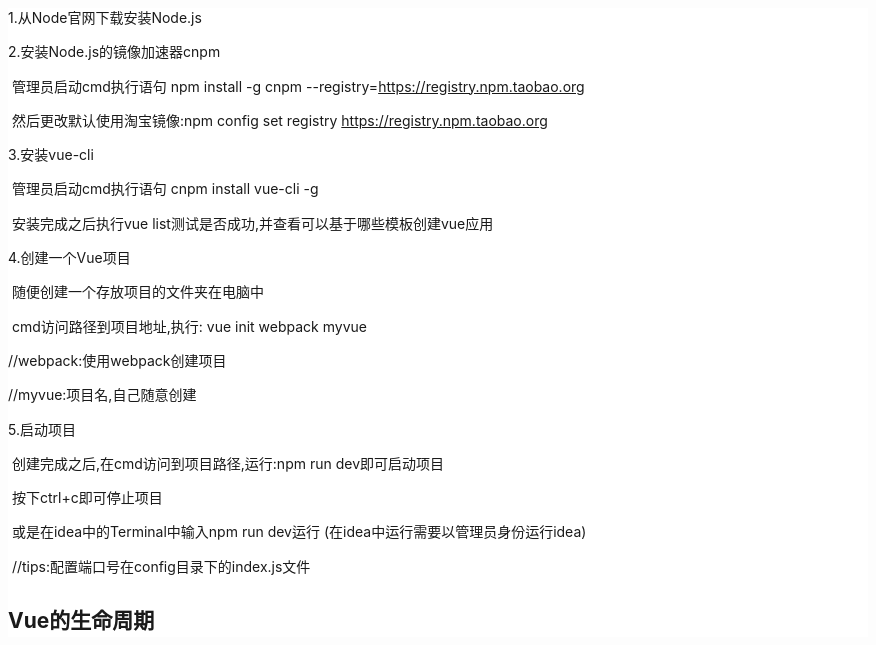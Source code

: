 1.从Node官网下载安装Node.js

2.安装Node.js的镜像加速器cnpm

​		管理员启动cmd执行语句 npm install -g cnpm --registry=https://registry.npm.taobao.org

​		然后更改默认使用淘宝镜像:npm config set registry https://registry.npm.taobao.org

3.安装vue-cli

​		管理员启动cmd执行语句 cnpm install vue-cli -g

​		安装完成之后执行vue list测试是否成功,并查看可以基于哪些模板创建vue应用

4.创建一个Vue项目

​	随便创建一个存放项目的文件夹在电脑中

​	cmd访问路径到项目地址,执行: vue init webpack myvue

//webpack:使用webpack创建项目

//myvue:项目名,自己随意创建

5.启动项目

​	创建完成之后,在cmd访问到项目路径,运行:npm run dev即可启动项目

​	按下ctrl+c即可停止项目

​	或是在idea中的Terminal中输入npm run dev运行  (在idea中运行需要以管理员身份运行idea)

​	//tips:配置端口号在config目录下的index.js文件 





## Vue的生命周期
